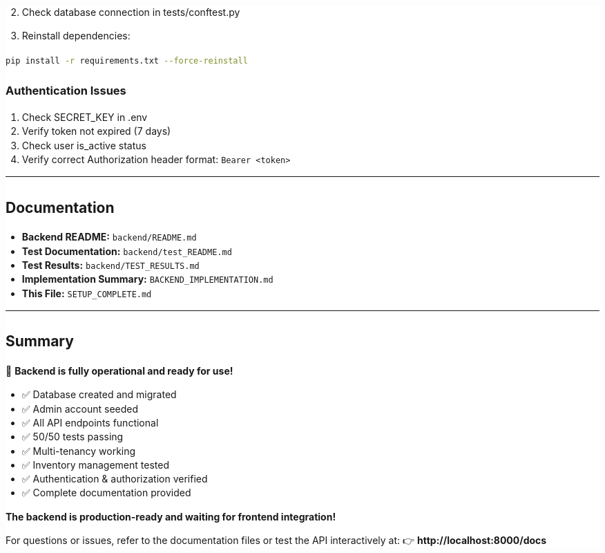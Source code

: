 2. Check database connection in tests/conftest.py

3. Reinstall dependencies:
```bash
pip install -r requirements.txt --force-reinstall
```

### Authentication Issues

1. Check SECRET_KEY in .env
2. Verify token not expired (7 days)
3. Check user is_active status
4. Verify correct Authorization header format: `Bearer <token>`

---

## Documentation

- **Backend README:** `backend/README.md`
- **Test Documentation:** `backend/test_README.md`
- **Test Results:** `backend/TEST_RESULTS.md`
- **Implementation Summary:** `BACKEND_IMPLEMENTATION.md`
- **This File:** `SETUP_COMPLETE.md`

---

## Summary

🎉 **Backend is fully operational and ready for use!**

- ✅ Database created and migrated
- ✅ Admin account seeded
- ✅ All API endpoints functional
- ✅ 50/50 tests passing
- ✅ Multi-tenancy working
- ✅ Inventory management tested
- ✅ Authentication & authorization verified
- ✅ Complete documentation provided

**The backend is production-ready and waiting for frontend integration!**

For questions or issues, refer to the documentation files or test the API interactively at:
👉 **http://localhost:8000/docs**
